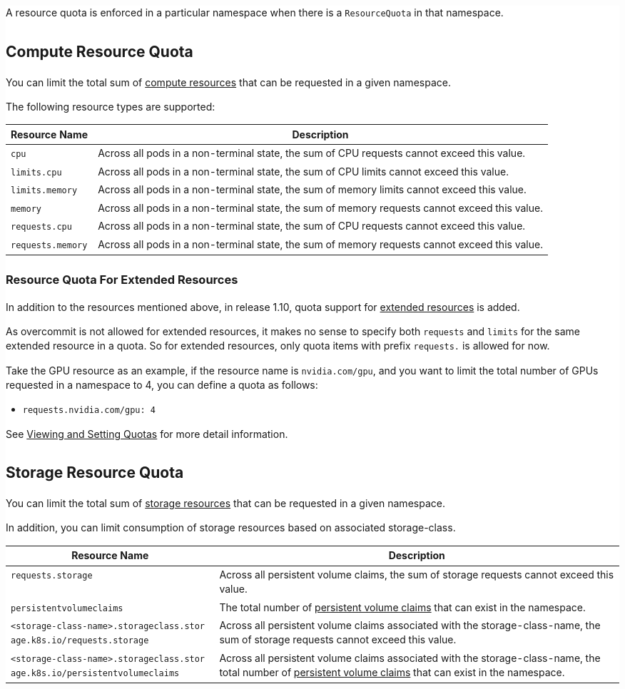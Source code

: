 A resource quota is enforced in a particular namespace when there is a
`ResourceQuota` in that namespace.

## Compute Resource Quota

You can limit the total sum of [compute resources](/docs/user-guide/compute-resources) that can be requested in a given namespace.

The following resource types are supported:

| Resource Name | Description |
| --------------------- | ----------------------------------------------------------- |
| `cpu` | Across all pods in a non-terminal state, the sum of CPU requests cannot exceed this value. |
| `limits.cpu` | Across all pods in a non-terminal state, the sum of CPU limits cannot exceed this value. |
| `limits.memory` | Across all pods in a non-terminal state, the sum of memory limits cannot exceed this value. |
| `memory` | Across all pods in a non-terminal state, the sum of memory requests cannot exceed this value. |
| `requests.cpu` | Across all pods in a non-terminal state, the sum of CPU requests cannot exceed this value. |
| `requests.memory` | Across all pods in a non-terminal state, the sum of memory requests cannot exceed this value. |

### Resource Quota For Extended Resources

In addition to the resources mentioned above, in release 1.10, quota support for
[extended resources](/docs/concepts/configuration/manage-compute-resources-container/#extended-resources) is added.

As overcommit is not allowed for extended resources, it makes no sense to specify both `requests`
and `limits` for the same extended resource in a quota. So for extended resources, only quota items
with prefix `requests.` is allowed for now.

Take the GPU resource as an example, if the resource name is `nvidia.com/gpu`, and you want to
limit the total number of GPUs requested in a namespace to 4, you can define a quota as follows:

* `requests.nvidia.com/gpu: 4`

See [Viewing and Setting Quotas](#viewing-and-setting-quotas) for more detail information.


## Storage Resource Quota

You can limit the total sum of [storage resources](/docs/concepts/storage/persistent-volumes/) that can be requested in a given namespace.

In addition, you can limit consumption of storage resources based on associated storage-class.

| Resource Name | Description |
| --------------------- | ----------------------------------------------------------- |
| `requests.storage` | Across all persistent volume claims, the sum of storage requests cannot exceed this value. |
| `persistentvolumeclaims` | The total number of [persistent volume claims](/docs/concepts/storage/persistent-volumes/#persistentvolumeclaims) that can exist in the namespace. |
| `<storage-class-name>.storageclass.storage.k8s.io/requests.storage` | Across all persistent volume claims associated with the storage-class-name, the sum of storage requests cannot exceed this value. |
| `<storage-class-name>.storageclass.storage.k8s.io/persistentvolumeclaims` | Across all persistent volume claims associated with the storage-class-name, the total number of [persistent volume claims](/docs/concepts/storage/persistent-volumes/#persistentvolumeclaims) that can exist in the namespace. |
